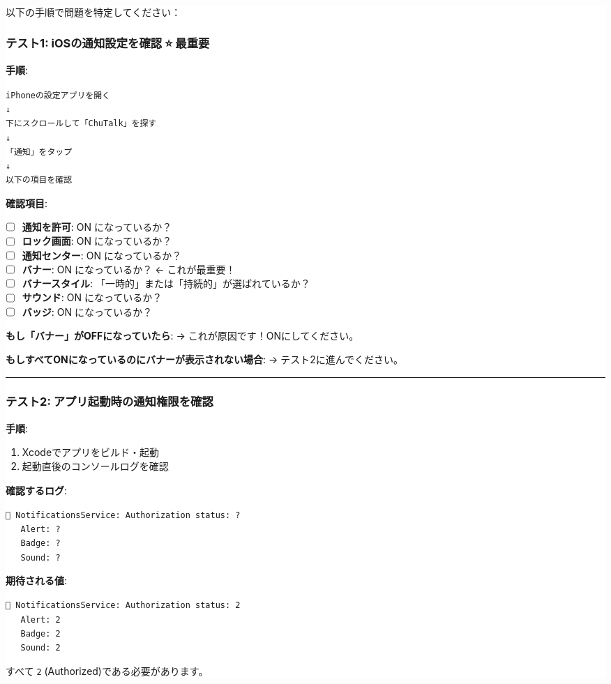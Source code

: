 以下の手順で問題を特定してください：

### テスト1: iOSの通知設定を確認 ⭐ 最重要

**手順**:
```
iPhoneの設定アプリを開く
↓
下にスクロールして「ChuTalk」を探す
↓
「通知」をタップ
↓
以下の項目を確認
```

**確認項目**:
- [ ] **通知を許可**: ON になっているか？
- [ ] **ロック画面**: ON になっているか？
- [ ] **通知センター**: ON になっているか？
- [ ] **バナー**: ON になっているか？ ← これが最重要！
- [ ] **バナースタイル**: 「一時的」または「持続的」が選ばれているか？
- [ ] **サウンド**: ON になっているか？
- [ ] **バッジ**: ON になっているか？

**もし「バナー」がOFFになっていたら**:
→ これが原因です！ONにしてください。

**もしすべてONになっているのにバナーが表示されない場合**:
→ テスト2に進んでください。

---

### テスト2: アプリ起動時の通知権限を確認

**手順**:
1. Xcodeでアプリをビルド・起動
2. 起動直後のコンソールログを確認

**確認するログ**:
```
📱 NotificationsService: Authorization status: ?
   Alert: ?
   Badge: ?
   Sound: ?
```

**期待される値**:
```
📱 NotificationsService: Authorization status: 2
   Alert: 2
   Badge: 2
   Sound: 2
```

すべて `2` (Authorized)である必要があります。
